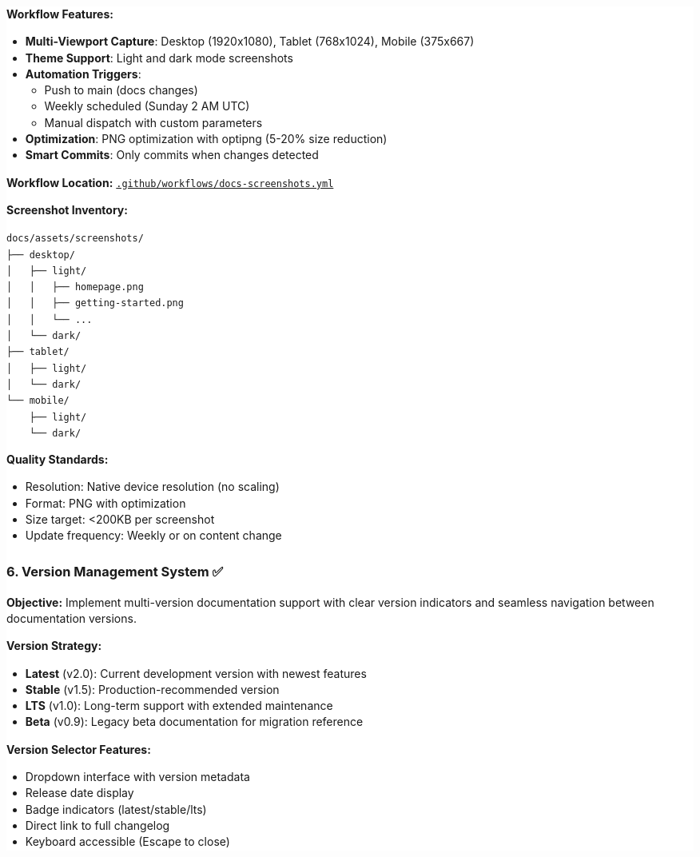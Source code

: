 **Workflow Features:**

- **Multi-Viewport Capture**: Desktop (1920x1080), Tablet (768x1024), Mobile (375x667)
- **Theme Support**: Light and dark mode screenshots
- **Automation Triggers**:
  - Push to main (docs changes)
  - Weekly scheduled (Sunday 2 AM UTC)
  - Manual dispatch with custom parameters
- **Optimization**: PNG optimization with optipng (5-20% size reduction)
- **Smart Commits**: Only commits when changes detected

**Workflow Location:** [`.github/workflows/docs-screenshots.yml`](.github/workflows/docs-screenshots.yml)

**Screenshot Inventory:**
```
docs/assets/screenshots/
├── desktop/
│   ├── light/
│   │   ├── homepage.png
│   │   ├── getting-started.png
│   │   └── ...
│   └── dark/
├── tablet/
│   ├── light/
│   └── dark/
└── mobile/
    ├── light/
    └── dark/
```

**Quality Standards:**
- Resolution: Native device resolution (no scaling)
- Format: PNG with optimization
- Size target: <200KB per screenshot
- Update frequency: Weekly or on content change

### 6. Version Management System ✅

**Objective:** Implement multi-version documentation support with clear version indicators and seamless navigation between documentation versions.

**Version Strategy:**

- **Latest** (v2.0): Current development version with newest features
- **Stable** (v1.5): Production-recommended version
- **LTS** (v1.0): Long-term support with extended maintenance
- **Beta** (v0.9): Legacy beta documentation for migration reference

**Version Selector Features:**
- Dropdown interface with version metadata
- Release date display
- Badge indicators (latest/stable/lts)
- Direct link to full changelog
- Keyboard accessible (Escape to close)
